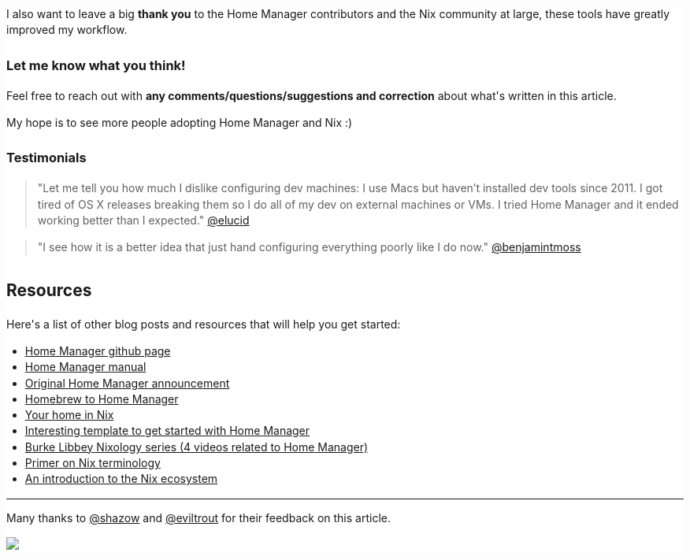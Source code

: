 I also want to leave a big **thank you** to the Home Manager contributors and the Nix community at large, these tools have greatly improved my workflow.

### Let me know what you think!
Feel free to reach out with **any comments/questions/suggestions and correction** about what's written in this article.

My hope is to see more people adopting Home Manager and Nix :)

### Testimonials

> "Let me tell you how much I dislike configuring dev machines: I use Macs but haven’t installed dev tools since 2011. I got tired of OS X releases breaking them so I do all of my dev on external machines or VMs. I tried Home Manager and it ended working better than I expected."
>  [@elucid](https://github.com/elucid/)




> "I see how it is a better idea that just hand configuring everything poorly like I do now."
> [@benjamintmoss](https://twitter.com/benjamintmoss)


## Resources

Here's a list of other blog posts and resources that will help you get started:
- [Home Manager github page](https://github.com/nix-community/home-manager)
- [Home Manager manual](https://nix-community.github.io/home-manager/)
- [Original Home Manager announcement](https://rycee.net/posts/2017-07-02-manage-your-home-with-nix.html)
- [Homebrew to Home Manager](https://lucperkins.dev/blog/home-manager/)
- [Your home in Nix](https://hugoreeves.com/posts/2019/nix-home/)
- [Interesting template to get started with Home Manager](https://github.com/ryantm/home-manager-template)
- [Burke Libbey Nixology series (4 videos related to Home Manager)](https://www.youtube.com/watch?v=IUsQt4NRCnc&list=PLRGI9KQ3_HP_OFRG6R-p4iFgMSK1t5BHs&index=7)
- [Primer on Nix terminology](https://stephank.nl/p/2020-06-01-a-nix-primer-by-a-newcomer.html)
- [An introduction to the Nix ecosystem](https://ghedam.at/15490/so-tell-me-about-nix)


--- 

Many thanks to [@shazow](https://twitter.com/shazow) and [@eviltrout](https://twitter.com/eviltrout) for their feedback on this article.

<img style="width: 1px;" src="https://conta.onrender.com/ghedam.at/24353/tutorial-getting-started-with-home-manager-for-nix" />

